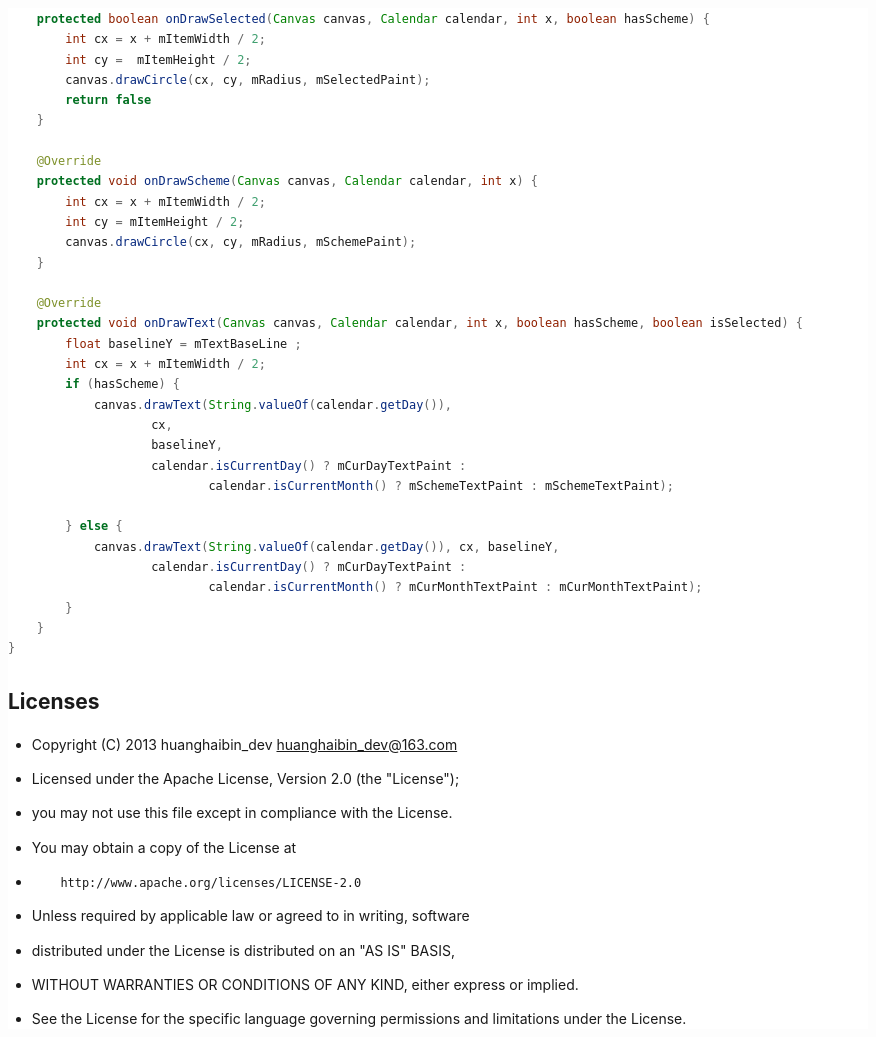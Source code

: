 ```java
    protected boolean onDrawSelected(Canvas canvas, Calendar calendar, int x, boolean hasScheme) {
        int cx = x + mItemWidth / 2;
        int cy =  mItemHeight / 2;
        canvas.drawCircle(cx, cy, mRadius, mSelectedPaint);
        return false
    }

    @Override
    protected void onDrawScheme(Canvas canvas, Calendar calendar, int x) {
        int cx = x + mItemWidth / 2;
        int cy = mItemHeight / 2;
        canvas.drawCircle(cx, cy, mRadius, mSchemePaint);
    }

    @Override
    protected void onDrawText(Canvas canvas, Calendar calendar, int x, boolean hasScheme, boolean isSelected) {
        float baselineY = mTextBaseLine ;
        int cx = x + mItemWidth / 2;
        if (hasScheme) {
            canvas.drawText(String.valueOf(calendar.getDay()),
                    cx,
                    baselineY,
                    calendar.isCurrentDay() ? mCurDayTextPaint :
                            calendar.isCurrentMonth() ? mSchemeTextPaint : mSchemeTextPaint);

        } else {
            canvas.drawText(String.valueOf(calendar.getDay()), cx, baselineY,
                    calendar.isCurrentDay() ? mCurDayTextPaint :
                            calendar.isCurrentMonth() ? mCurMonthTextPaint : mCurMonthTextPaint);
        }
    }
}
```

## Licenses
- Copyright (C) 2013 huanghaibin_dev <huanghaibin_dev@163.com>
 
- Licensed under the Apache License, Version 2.0 (the "License");
- you may not use this file except in compliance with the License.
- You may obtain a copy of the License at
 
-         http://www.apache.org/licenses/LICENSE-2.0
 
- Unless required by applicable law or agreed to in writing, software
- distributed under the License is distributed on an "AS IS" BASIS,
- WITHOUT WARRANTIES OR CONDITIONS OF ANY KIND, either express or implied.
- See the License for the specific language governing permissions and
  limitations under the License.
